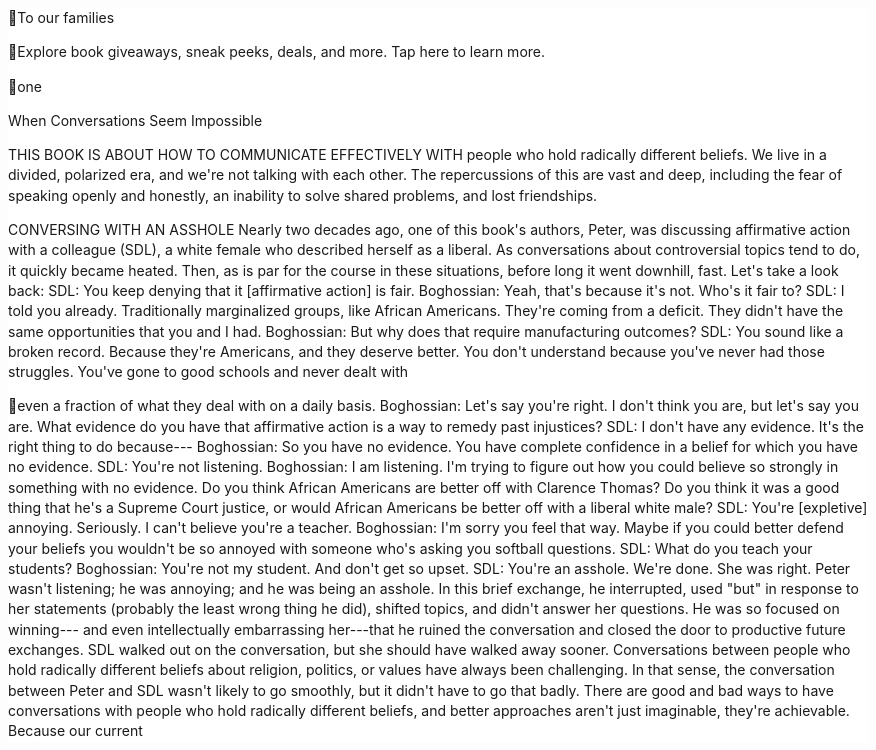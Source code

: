 To our families

Explore book giveaways, sneak peeks, deals, and more. Tap here to learn
more.

one

When Conversations Seem Impossible

THIS BOOK IS ABOUT HOW TO COMMUNICATE EFFECTIVELY WITH people who hold
radically different beliefs. We live in a divided, polarized era, and
we're not talking with each other. The repercussions of this are vast
and deep, including the fear of speaking openly and honestly, an
inability to solve shared problems, and lost friendships.

CONVERSING WITH AN ASSHOLE Nearly two decades ago, one of this book's
authors, Peter, was discussing affirmative action with a colleague
(SDL), a white female who described herself as a liberal. As
conversations about controversial topics tend to do, it quickly became
heated. Then, as is par for the course in these situations, before long
it went downhill, fast. Let's take a look back: SDL: You keep denying
that it \[affirmative action\] is fair. Boghossian: Yeah, that's because
it's not. Who's it fair to? SDL: I told you already. Traditionally
marginalized groups, like African Americans. They're coming from a
deficit. They didn't have the same opportunities that you and I had.
Boghossian: But why does that require manufacturing outcomes? SDL: You
sound like a broken record. Because they're Americans, and they deserve
better. You don't understand because you've never had those struggles.
You've gone to good schools and never dealt with

even a fraction of what they deal with on a daily basis. Boghossian:
Let's say you're right. I don't think you are, but let's say you are.
What evidence do you have that affirmative action is a way to remedy
past injustices? SDL: I don't have any evidence. It's the right thing to
do because--- Boghossian: So you have no evidence. You have complete
confidence in a belief for which you have no evidence. SDL: You're not
listening. Boghossian: I am listening. I'm trying to figure out how you
could believe so strongly in something with no evidence. Do you think
African Americans are better off with Clarence Thomas? Do you think it
was a good thing that he's a Supreme Court justice, or would African
Americans be better off with a liberal white male? SDL: You're
\[expletive\] annoying. Seriously. I can't believe you're a teacher.
Boghossian: I'm sorry you feel that way. Maybe if you could better
defend your beliefs you wouldn't be so annoyed with someone who's asking
you softball questions. SDL: What do you teach your students?
Boghossian: You're not my student. And don't get so upset. SDL: You're
an asshole. We're done. She was right. Peter wasn't listening; he was
annoying; and he was being an asshole. In this brief exchange, he
interrupted, used "but" in response to her statements (probably the
least wrong thing he did), shifted topics, and didn't answer her
questions. He was so focused on winning--- and even intellectually
embarrassing her---that he ruined the conversation and closed the door
to productive future exchanges. SDL walked out on the conversation, but
she should have walked away sooner. Conversations between people who
hold radically different beliefs about religion, politics, or values
have always been challenging. In that sense, the conversation between
Peter and SDL wasn't likely to go smoothly, but it didn't have to go
that badly. There are good and bad ways to have conversations with
people who hold radically different beliefs, and better approaches
aren't just imaginable, they're achievable. Because our current
